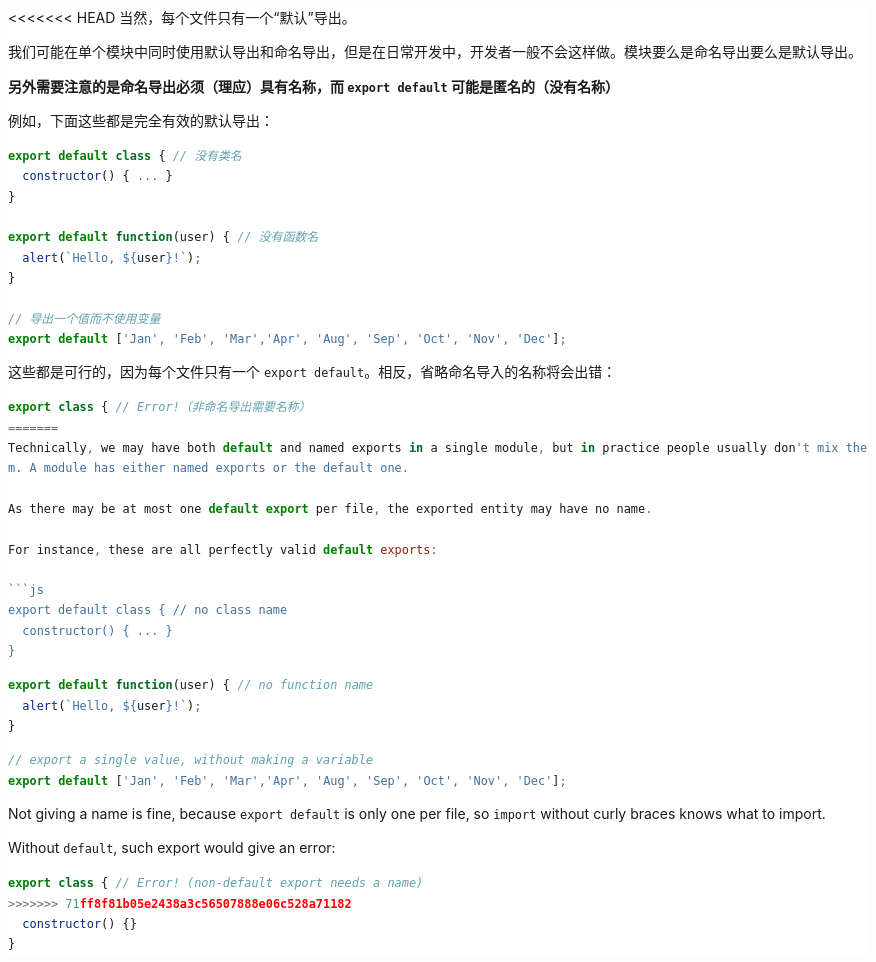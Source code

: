 <<<<<<< HEAD
当然，每个文件只有一个“默认”导出。

我们可能在单个模块中同时使用默认导出和命名导出，但是在日常开发中，开发者一般不会这样做。模块要么是命名导出要么是默认导出。

**另外需要注意的是命名导出必须（理应）具有名称，而 `export default` 可能是匿名的（没有名称）**

例如，下面这些都是完全有效的默认导出：

```js
export default class { // 没有类名
  constructor() { ... }
}

export default function(user) { // 没有函数名
  alert(`Hello, ${user}!`);
}

// 导出一个值而不使用变量
export default ['Jan', 'Feb', 'Mar','Apr', 'Aug', 'Sep', 'Oct', 'Nov', 'Dec'];
```

这些都是可行的，因为每个文件只有一个 `export default`。相反，省略命名导入的名称将会出错：

```js
export class { // Error!（非命名导出需要名称）
=======
Technically, we may have both default and named exports in a single module, but in practice people usually don't mix them. A module has either named exports or the default one.

As there may be at most one default export per file, the exported entity may have no name.

For instance, these are all perfectly valid default exports:

```js
export default class { // no class name
  constructor() { ... }
}
```

```js
export default function(user) { // no function name
  alert(`Hello, ${user}!`);
}
```

```js
// export a single value, without making a variable
export default ['Jan', 'Feb', 'Mar','Apr', 'Aug', 'Sep', 'Oct', 'Nov', 'Dec'];
```

Not giving a name is fine, because `export default` is only one per file, so `import` without curly braces knows what to import.

Without `default`, such export would give an error:

```js
export class { // Error! (non-default export needs a name)
>>>>>>> 71ff8f81b05e2438a3c56507888e06c528a71182
  constructor() {}
}
```     
